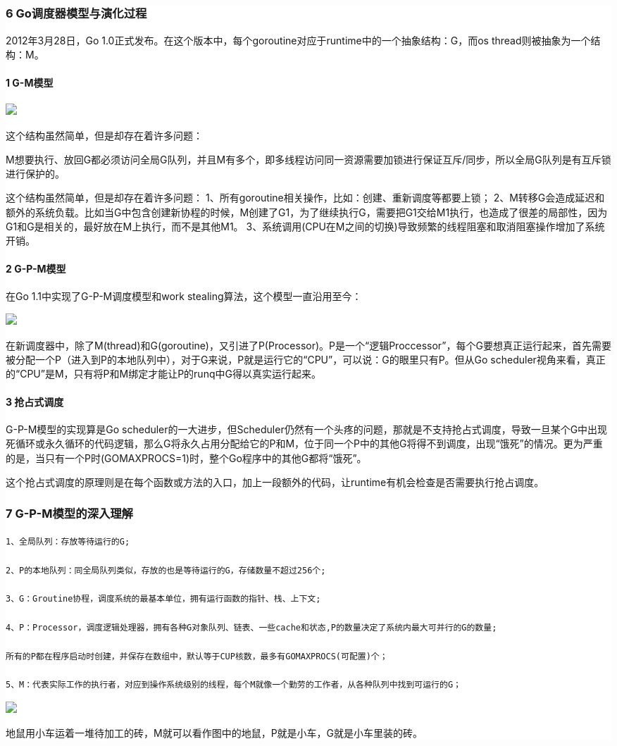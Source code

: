 ### 6 Go调度器模型与演化过程

2012年3月28日，Go 1.0正式发布。在这个版本中，每个goroutine对应于runtime中的一个抽象结构：G，而os thread则被抽象为一个结构：M。

#### 1 G-M模型

![](D:\桌面\note\go\images\4261573264-632ab85d19c4e_fix732.png)

这个结构虽然简单，但是却存在着许多问题：

M想要执行、放回G都必须访问全局G队列，并且M有多个，即多线程访问同一资源需要加锁进行保证互斥/同步，所以全局G队列是有互斥锁进行保护的。

这个结构虽然简单，但是却存在着许多问题：
1、所有goroutine相关操作，比如：创建、重新调度等都要上锁；
2、M转移G会造成延迟和额外的系统负载。比如当G中包含创建新协程的时候，M创建了G1，为了继续执行G，需要把G1交给M1执行，也造成了很差的局部性，因为G1和G是相关的，最好放在M上执行，而不是其他M1。
3、系统调用(CPU在M之间的切换)导致频繁的线程阻塞和取消阻塞操作增加了系统开销。

#### 2 G-P-M模型

在Go 1.1中实现了G-P-M调度模型和work stealing算法，这个模型一直沿用至今：

![](D:\桌面\note\go\images\2193568693-632aba6cab907_fix732.png)

在新调度器中，除了M(thread)和G(goroutine)，又引进了P(Processor)。P是一个“逻辑Proccessor”，每个G要想真正运行起来，首先需要被分配一个P（进入到P的本地队列中），对于G来说，P就是运行它的“CPU”，可以说：G的眼里只有P。但从Go scheduler视角来看，真正的“CPU”是M，只有将P和M绑定才能让P的runq中G得以真实运行起来。

#### 3 抢占式调度

G-P-M模型的实现算是Go scheduler的一大进步，但Scheduler仍然有一个头疼的问题，那就是不支持抢占式调度，导致一旦某个G中出现死循环或永久循环的代码逻辑，那么G将永久占用分配给它的P和M，位于同一个P中的其他G将得不到调度，出现“饿死”的情况。更为严重的是，当只有一个P时(GOMAXPROCS=1)时，整个Go程序中的其他G都将“饿死”。

这个抢占式调度的原理则是在每个函数或方法的入口，加上一段额外的代码，让runtime有机会检查是否需要执行抢占调度。

### 7 G-P-M模型的深入理解

```tex
1、全局队列：存放等待运行的G;

2、P的本地队列：同全局队列类似，存放的也是等待运行的G，存储数量不超过256个;

3、G：Groutine协程，调度系统的最基本单位，拥有运行函数的指针、栈、上下文;

4、P：Processor，调度逻辑处理器，拥有各种G对象队列、链表、一些cache和状态,P的数量决定了系统内最大可并行的G的数量;

所有的P都在程序启动时创建，并保存在数组中，默认等于CUP核数，最多有GOMAXPROCS(可配置)个；

5、M：代表实际工作的执行者，对应到操作系统级别的线程，每个M就像一个勤劳的工作者，从各种队列中找到可运行的G；

```

![](D:\桌面\note\go\images\3594915688-632abb739ad7d_fix732.png)

地鼠用小车运着一堆待加工的砖，M就可以看作图中的地鼠，P就是小车，G就是小车里装的砖。
